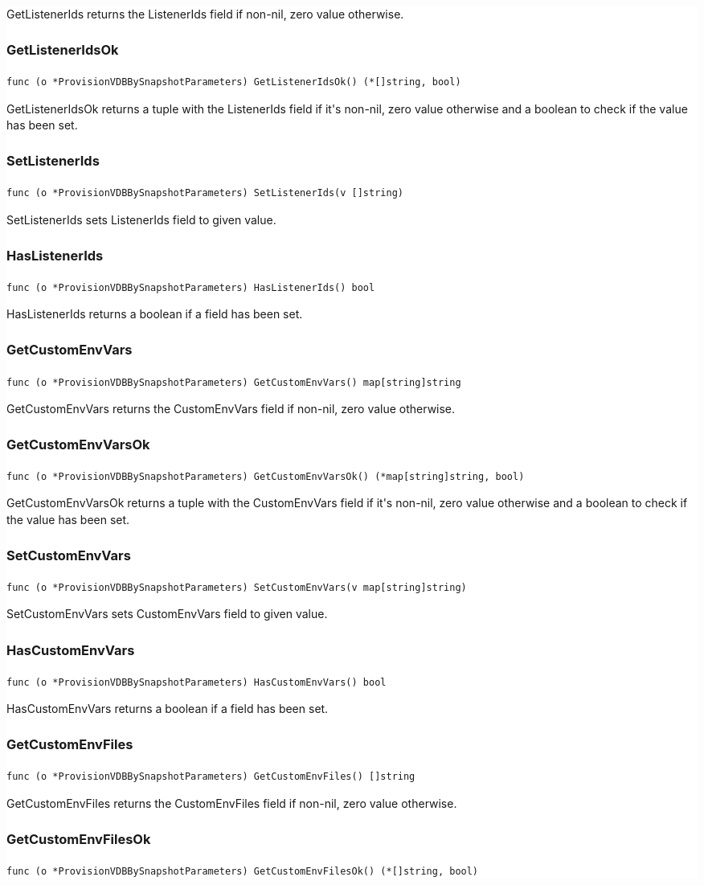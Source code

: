 GetListenerIds returns the ListenerIds field if non-nil, zero value otherwise.

### GetListenerIdsOk

`func (o *ProvisionVDBBySnapshotParameters) GetListenerIdsOk() (*[]string, bool)`

GetListenerIdsOk returns a tuple with the ListenerIds field if it's non-nil, zero value otherwise
and a boolean to check if the value has been set.

### SetListenerIds

`func (o *ProvisionVDBBySnapshotParameters) SetListenerIds(v []string)`

SetListenerIds sets ListenerIds field to given value.

### HasListenerIds

`func (o *ProvisionVDBBySnapshotParameters) HasListenerIds() bool`

HasListenerIds returns a boolean if a field has been set.

### GetCustomEnvVars

`func (o *ProvisionVDBBySnapshotParameters) GetCustomEnvVars() map[string]string`

GetCustomEnvVars returns the CustomEnvVars field if non-nil, zero value otherwise.

### GetCustomEnvVarsOk

`func (o *ProvisionVDBBySnapshotParameters) GetCustomEnvVarsOk() (*map[string]string, bool)`

GetCustomEnvVarsOk returns a tuple with the CustomEnvVars field if it's non-nil, zero value otherwise
and a boolean to check if the value has been set.

### SetCustomEnvVars

`func (o *ProvisionVDBBySnapshotParameters) SetCustomEnvVars(v map[string]string)`

SetCustomEnvVars sets CustomEnvVars field to given value.

### HasCustomEnvVars

`func (o *ProvisionVDBBySnapshotParameters) HasCustomEnvVars() bool`

HasCustomEnvVars returns a boolean if a field has been set.

### GetCustomEnvFiles

`func (o *ProvisionVDBBySnapshotParameters) GetCustomEnvFiles() []string`

GetCustomEnvFiles returns the CustomEnvFiles field if non-nil, zero value otherwise.

### GetCustomEnvFilesOk

`func (o *ProvisionVDBBySnapshotParameters) GetCustomEnvFilesOk() (*[]string, bool)`
